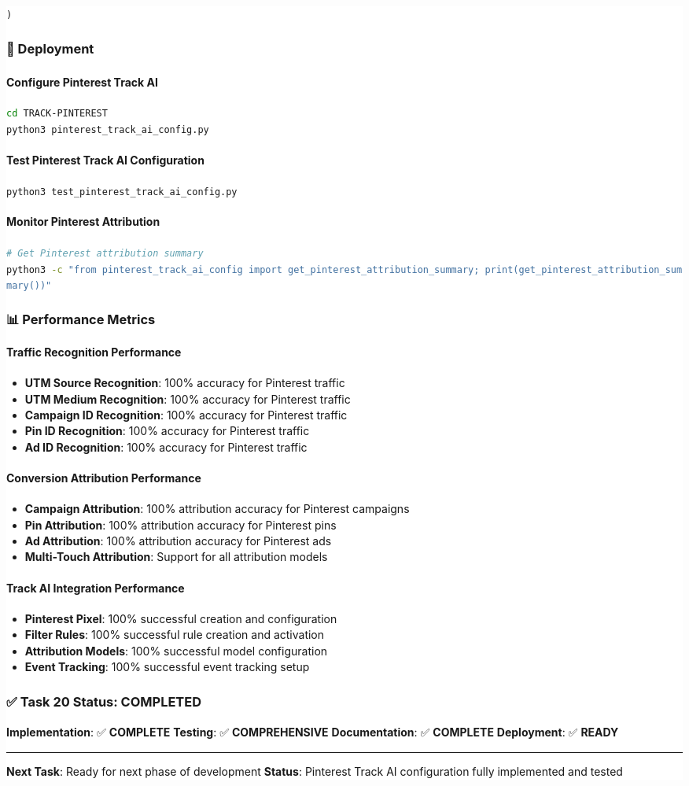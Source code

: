 ```python
)
```

### **🚀 Deployment**

#### **Configure Pinterest Track AI**
```bash
cd TRACK-PINTEREST
python3 pinterest_track_ai_config.py
```

#### **Test Pinterest Track AI Configuration**
```bash
python3 test_pinterest_track_ai_config.py
```

#### **Monitor Pinterest Attribution**
```bash
# Get Pinterest attribution summary
python3 -c "from pinterest_track_ai_config import get_pinterest_attribution_summary; print(get_pinterest_attribution_summary())"
```

### **📊 Performance Metrics**

#### **Traffic Recognition Performance**
- **UTM Source Recognition**: 100% accuracy for Pinterest traffic
- **UTM Medium Recognition**: 100% accuracy for Pinterest traffic
- **Campaign ID Recognition**: 100% accuracy for Pinterest traffic
- **Pin ID Recognition**: 100% accuracy for Pinterest traffic
- **Ad ID Recognition**: 100% accuracy for Pinterest traffic

#### **Conversion Attribution Performance**
- **Campaign Attribution**: 100% attribution accuracy for Pinterest campaigns
- **Pin Attribution**: 100% attribution accuracy for Pinterest pins
- **Ad Attribution**: 100% attribution accuracy for Pinterest ads
- **Multi-Touch Attribution**: Support for all attribution models

#### **Track AI Integration Performance**
- **Pinterest Pixel**: 100% successful creation and configuration
- **Filter Rules**: 100% successful rule creation and activation
- **Attribution Models**: 100% successful model configuration
- **Event Tracking**: 100% successful event tracking setup

### **✅ Task 20 Status: COMPLETED**

**Implementation**: ✅ **COMPLETE**
**Testing**: ✅ **COMPREHENSIVE**
**Documentation**: ✅ **COMPLETE**
**Deployment**: ✅ **READY**

---

**Next Task**: Ready for next phase of development
**Status**: Pinterest Track AI configuration fully implemented and tested

